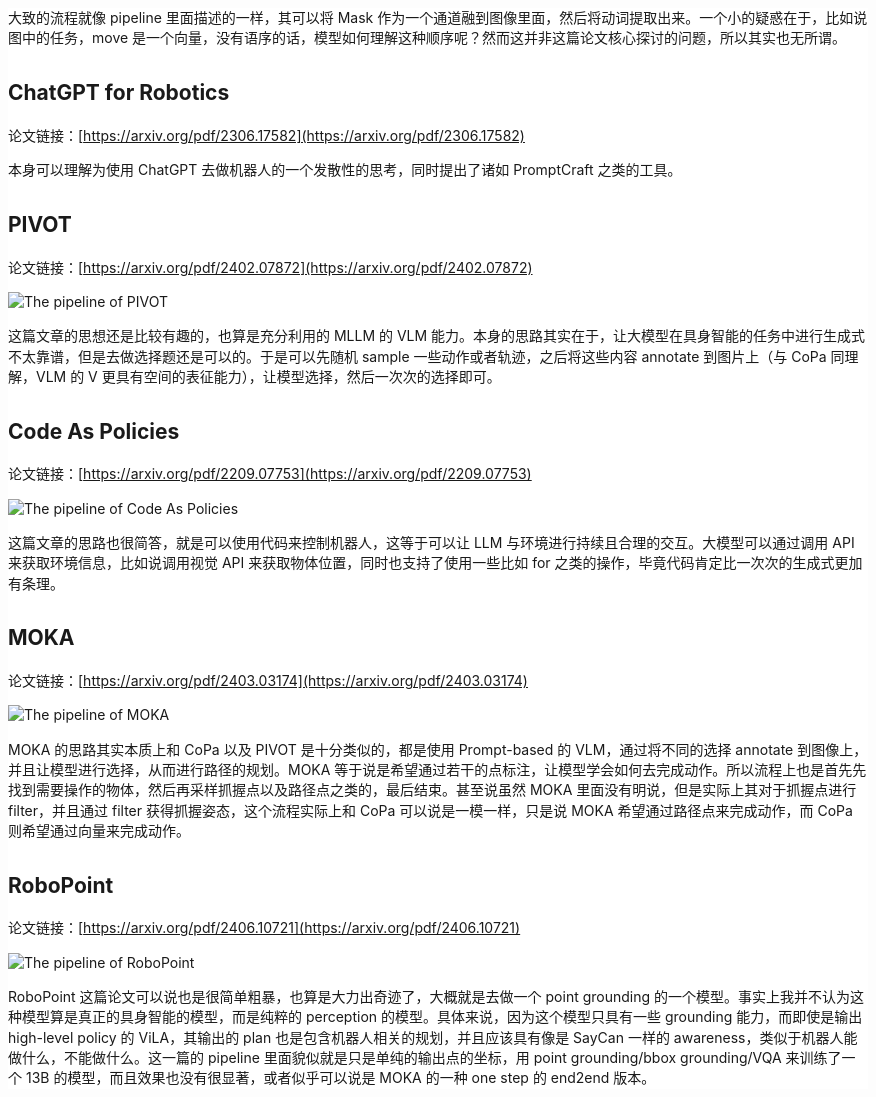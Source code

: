 大致的流程就像 pipeline 里面描述的一样，其可以将 Mask 作为一个通道融到图像里面，然后将动词提取出来。一个小的疑惑在于，比如说图中的任务，move 是一个向量，没有语序的话，模型如何理解这种顺序呢？然而这并非这篇论文核心探讨的问题，所以其实也无所谓。

## ChatGPT for Robotics

论文链接：[https://arxiv.org/pdf/2306.17582](https://arxiv.org/pdf/2306.17582)

本身可以理解为使用 ChatGPT 去做机器人的一个发散性的思考，同时提出了诸如 PromptCraft 之类的工具。

## PIVOT

论文链接：[https://arxiv.org/pdf/2402.07872](https://arxiv.org/pdf/2402.07872)

![The pipeline of PIVOT](https://pic.axi404.top/PIVOT.2krugon7pm.webp)

这篇文章的思想还是比较有趣的，也算是充分利用的 MLLM 的 VLM 能力。本身的思路其实在于，让大模型在具身智能的任务中进行生成式不太靠谱，但是去做选择题还是可以的。于是可以先随机 sample 一些动作或者轨迹，之后将这些内容 annotate 到图片上（与 CoPa 同理解，VLM 的 V 更具有空间的表征能力），让模型选择，然后一次次的选择即可。

## Code As Policies

论文链接：[https://arxiv.org/pdf/2209.07753](https://arxiv.org/pdf/2209.07753)

<img src="https://pic.axi404.top/Code-As-Policies.3k7xtupyus.webp" alt="The pipeline of Code As Policies" style="display: block; margin: 0 auto; zoom: 100%;">

这篇文章的思路也很简答，就是可以使用代码来控制机器人，这等于可以让 LLM 与环境进行持续且合理的交互。大模型可以通过调用 API 来获取环境信息，比如说调用视觉 API 来获取物体位置，同时也支持了使用一些比如 for 之类的操作，毕竟代码肯定比一次次的生成式更加有条理。

## MOKA

论文链接：[https://arxiv.org/pdf/2403.03174](https://arxiv.org/pdf/2403.03174)

![The pipeline of MOKA](https://pic.axi404.top/MOKA.86tkujoiiw.webp)

MOKA 的思路其实本质上和 CoPa 以及 PIVOT 是十分类似的，都是使用 Prompt-based 的 VLM，通过将不同的选择 annotate 到图像上，并且让模型进行选择，从而进行路径的规划。MOKA 等于说是希望通过若干的点标注，让模型学会如何去完成动作。所以流程上也是首先先找到需要操作的物体，然后再采样抓握点以及路径点之类的，最后结束。甚至说虽然 MOKA 里面没有明说，但是实际上其对于抓握点进行 filter，并且通过 filter 获得抓握姿态，这个流程实际上和 CoPa 可以说是一模一样，只是说 MOKA 希望通过路径点来完成动作，而 CoPa 则希望通过向量来完成动作。

## RoboPoint

论文链接：[https://arxiv.org/pdf/2406.10721](https://arxiv.org/pdf/2406.10721)

![The pipeline of RoboPoint](https://pic.axi404.top/image.7egpxqs4ur.webp)

RoboPoint 这篇论文可以说也是很简单粗暴，也算是大力出奇迹了，大概就是去做一个 point grounding 的一个模型。事实上我并不认为这种模型算是真正的具身智能的模型，而是纯粹的 perception 的模型。具体来说，因为这个模型只具有一些 grounding 能力，而即使是输出 high-level policy 的 ViLA，其输出的 plan 也是包含机器人相关的规划，并且应该具有像是 SayCan 一样的 awareness，类似于机器人能做什么，不能做什么。这一篇的 pipeline 里面貌似就是只是单纯的输出点的坐标，用 point grounding/bbox grounding/VQA 来训练了一个 13B 的模型，而且效果也没有很显著，或者似乎可以说是 MOKA 的一种 one step 的 end2end 版本。